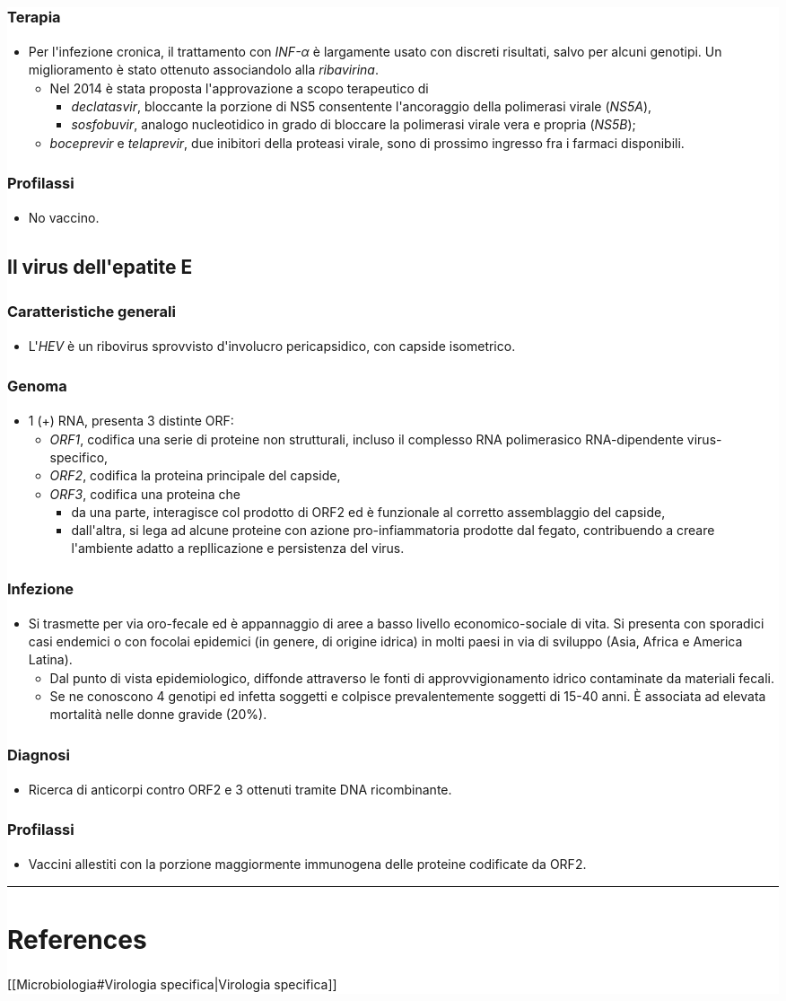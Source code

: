 ### Terapia
- Per l'infezione cronica, il trattamento con *INF-α* è largamente usato con discreti risultati, salvo per alcuni genotipi. Un miglioramento è stato ottenuto associandolo alla *ribavirina*.
	- Nel 2014 è stata proposta l'approvazione a scopo terapeutico di
		- *declatasvir*, bloccante la porzione di NS5 consentente l'ancoraggio della polimerasi virale (*NS5A*),
		- *sosfobuvir*, analogo nucleotidico in grado di bloccare la polimerasi virale vera e propria (*NS5B*);
	- *boceprevir* e *telaprevir*, due inibitori della proteasi virale, sono di prossimo ingresso fra i farmaci disponibili.
### Profilassi
- No vaccino.
## Il virus dell'epatite E
### Caratteristiche generali
- L'*HEV* è un ribovirus sprovvisto d'involucro pericapsidico, con capside isometrico.
### Genoma
- 1 (+) RNA, presenta 3 distinte ORF:
	- *ORF1*, codifica una serie di proteine non strutturali, incluso il complesso RNA polimerasico RNA-dipendente virus-specifico,
	- *ORF2*, codifica la proteina principale del capside,
	- *ORF3*, codifica una proteina che
		- da una parte, interagisce col prodotto di ORF2 ed è funzionale al corretto assemblaggio del capside,
		- dall'altra, si lega ad alcune proteine con azione pro-infiammatoria prodotte dal fegato, contribuendo a creare l'ambiente adatto a repllicazione e persistenza del virus.
### Infezione
- Si trasmette per via oro-fecale ed è appannaggio di aree a basso livello economico-sociale di vita. Si presenta con sporadici casi endemici o con focolai epidemici (in genere, di origine idrica) in molti paesi in via di sviluppo (Asia, Africa e America Latina).
	- Dal punto di vista epidemiologico, diffonde attraverso le fonti di approvvigionamento idrico contaminate da materiali fecali.
	- Se ne conoscono 4 genotipi ed infetta soggetti e colpisce prevalentemente soggetti di 15-40 anni. È associata ad elevata mortalità nelle donne gravide (20%).
### Diagnosi
- Ricerca di anticorpi contro ORF2 e 3 ottenuti tramite DNA ricombinante.
### Profilassi
- Vaccini allestiti con la porzione maggiormente immunogena delle proteine codificate da ORF2.
---
# References
[[Microbiologia#Virologia specifica|Virologia specifica]]
